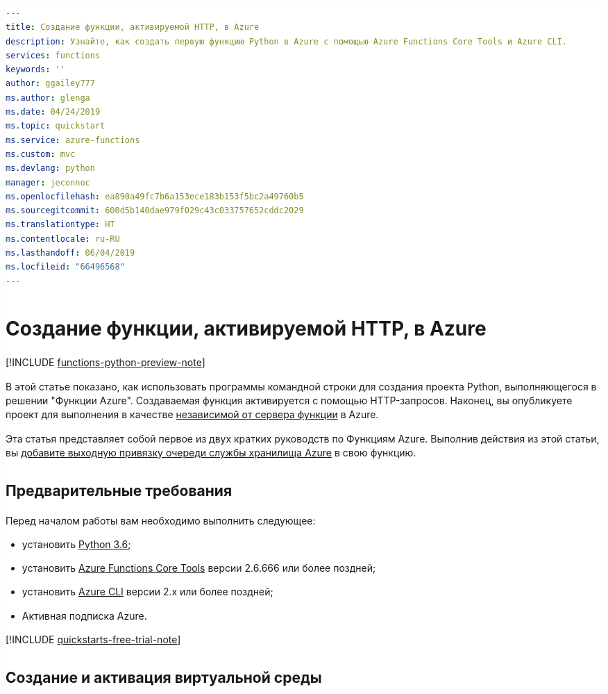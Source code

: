 ```yaml
---
title: Создание функции, активируемой HTTP, в Azure
description: Узнайте, как создать первую функцию Python в Azure с помощью Azure Functions Core Tools и Azure CLI.
services: functions
keywords: ''
author: ggailey777
ms.author: glenga
ms.date: 04/24/2019
ms.topic: quickstart
ms.service: azure-functions
ms.custom: mvc
ms.devlang: python
manager: jeconnoc
ms.openlocfilehash: ea890a49fc7b6a153ece183b153f5bc2a49760b5
ms.sourcegitcommit: 600d5b140dae979f029c43c033757652cddc2029
ms.translationtype: HT
ms.contentlocale: ru-RU
ms.lasthandoff: 06/04/2019
ms.locfileid: "66496568"
---
```

# <a name="create-an-http-triggered-function-in-azure"></a>Создание функции, активируемой HTTP, в Azure

[!INCLUDE [functions-python-preview-note](../../includes/functions-python-preview-note.md)]

В этой статье показано, как использовать программы командной строки для создания проекта Python, выполняющегося в решении "Функции Azure". Создаваемая функция активируется с помощью HTTP-запросов. Наконец, вы опубликуете проект для выполнения в качестве [независимой от сервера функции](functions-scale.md#consumption-plan) в Azure.

Эта статья представляет собой первое из двух кратких руководств по Функциям Azure. Выполнив действия из этой статьи, вы [добавите выходную привязку очереди службы хранилища Azure](functions-add-output-binding-storage-queue-python.md) в свою функцию.

## <a name="prerequisites"></a>Предварительные требования

Перед началом работы вам необходимо выполнить следующее:

+ установить [Python 3.6](https://www.python.org/downloads/);

+ установить [Azure Functions Core Tools](./functions-run-local.md#v2) версии 2.6.666 или более поздней;

+ установить [Azure CLI](/cli/azure/install-azure-cli) версии 2.x или более поздней;

+ Активная подписка Azure.

[!INCLUDE [quickstarts-free-trial-note](../../includes/quickstarts-free-trial-note.md)]

## <a name="create-and-activate-a-virtual-environment"></a>Создание и активация виртуальной среды
